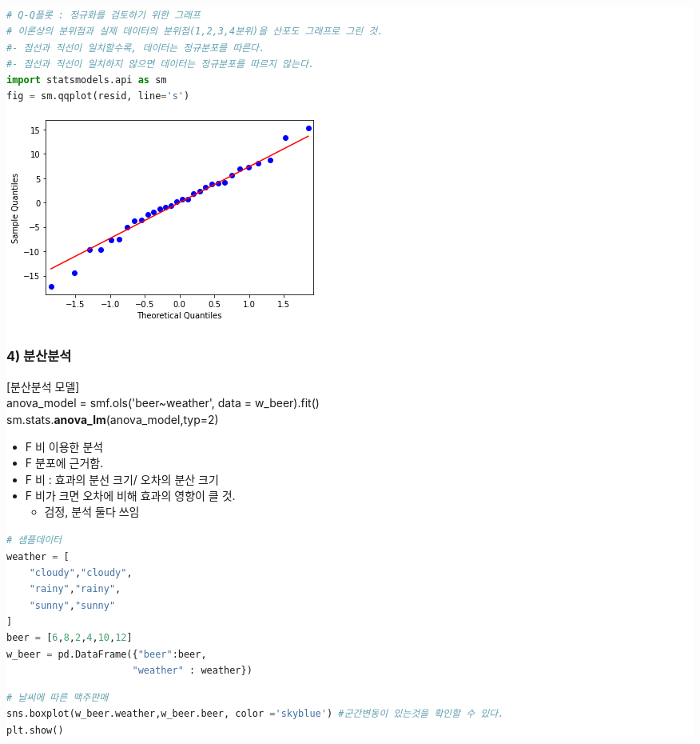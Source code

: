 


```python
# Q-Q플롯 : 정규화를 검토하기 위한 그래프
# 이론상의 분위점과 실제 데이터의 분위점(1,2,3,4분위)을 산포도 그래프로 그린 것.
#- 점선과 직선이 일치할수록, 데이터는 정규분포를 따른다.
#- 점선과 직선이 일치하지 않으면 데이터는 정규분포를 따르지 않는다.
import statsmodels.api as sm
fig = sm.qqplot(resid, line='s')
```


    
![png](output_83_0.png)
    


### 4) 분산분석
[분산분석 모델]      
anova_model = smf.ols('beer~weather', data = w_beer).fit()        
sm.stats.**anova_lm**(anova_model,typ=2)  
- F 비 이용한 분석
- F 분포에 근거함.
- F 비 : 효과의 분선 크기/ 오차의 분산 크기
- F 비가 크면 오차에 비해 효과의 영향이 클 것.
    - 검정, 분석 둘다 쓰임


```python
# 샘플데이터
weather = [
    "cloudy","cloudy",
    "rainy","rainy",
    "sunny","sunny"
]
beer = [6,8,2,4,10,12]
w_beer = pd.DataFrame({"beer":beer,
                      "weather" : weather})
```


```python
# 날씨에 따른 맥주판매
sns.boxplot(w_beer.weather,w_beer.beer, color ='skyblue') #군간변동이 있는것을 확인할 수 있다.
plt.show()
```
